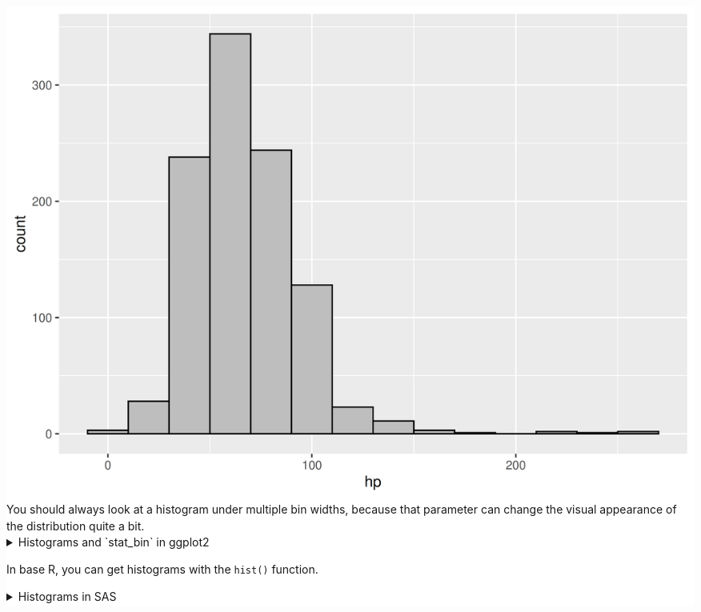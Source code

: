 <img src="image/gg-hist-08-2.png" width="2100" />
</details>
You should always look at  a histogram under multiple bin widths, because that parameter can change the visual appearance of the distribution quite a bit. 

<details><summary>Histograms and `stat_bin` in ggplot2</summary></details>

In base R, you can get histograms with the `hist()` function. 

<details><summary>Histograms in SAS</summary>
